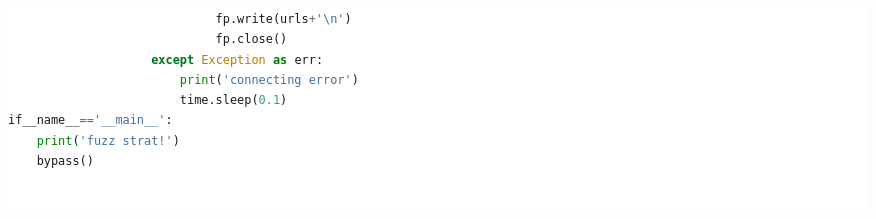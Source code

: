 ```python
                             fp.write(urls+'\n')
                             fp.close()
					except Exception as err:
						print('connecting error')
						time.sleep(0.1)
if__name__=='__main__':
	print('fuzz strat!')
	bypass()
    
    
```

